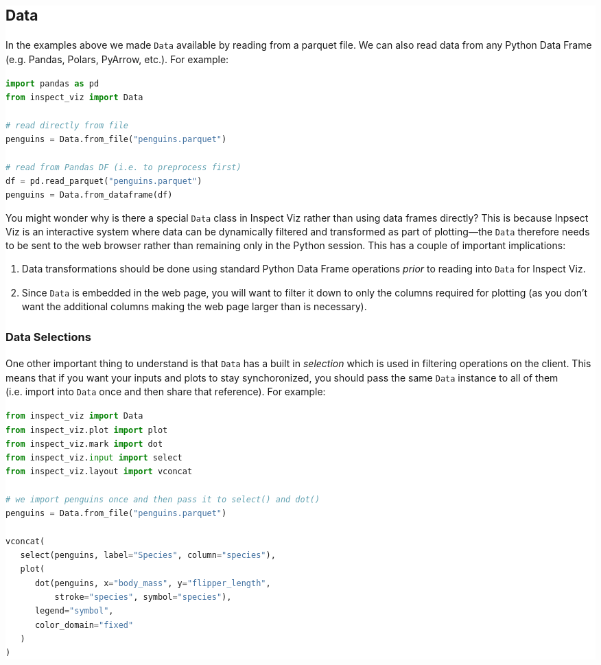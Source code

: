 ## Data

In the examples above we made `Data` available by reading from a parquet
file. We can also read data from any Python Data Frame (e.g. Pandas,
Polars, PyArrow, etc.). For example:

``` python
import pandas as pd
from inspect_viz import Data

# read directly from file
penguins = Data.from_file("penguins.parquet")

# read from Pandas DF (i.e. to preprocess first)
df = pd.read_parquet("penguins.parquet")
penguins = Data.from_dataframe(df)
```

You might wonder why is there a special `Data` class in Inspect Viz
rather than using data frames directly? This is because Inpsect Viz is
an interactive system where data can be dynamically filtered and
transformed as part of plotting—the `Data` therefore needs to be sent to
the web browser rather than remaining only in the Python session. This
has a couple of important implications:

1.  Data transformations should be done using standard Python Data Frame
    operations *prior* to reading into `Data` for Inspect Viz.

2.  Since `Data` is embedded in the web page, you will want to filter it
    down to only the columns required for plotting (as you don’t want
    the additional columns making the web page larger than is
    necessary).

### Data Selections

One other important thing to understand is that `Data` has a built in
*selection* which is used in filtering operations on the client. This
means that if you want your inputs and plots to stay synchoronized, you
should pass the same `Data` instance to all of them (i.e. import into
`Data` once and then share that reference). For example:

``` python
from inspect_viz import Data
from inspect_viz.plot import plot
from inspect_viz.mark import dot
from inspect_viz.input import select
from inspect_viz.layout import vconcat

# we import penguins once and then pass it to select() and dot()
penguins = Data.from_file("penguins.parquet")

vconcat( 
   select(penguins, label="Species", column="species"),
   plot(
      dot(penguins, x="body_mass", y="flipper_length",
          stroke="species", symbol="species"),
      legend="symbol",
      color_domain="fixed"  
   )
)
```
